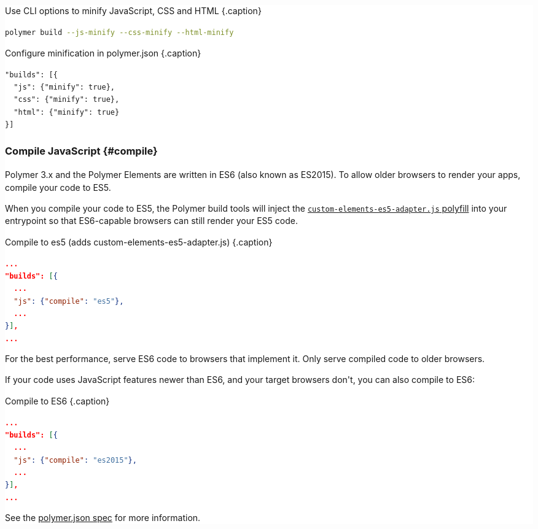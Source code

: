 Use CLI options to minify JavaScript, CSS and HTML {.caption}

```bash
polymer build --js-minify --css-minify --html-minify 
```

Configure minification in polymer.json {.caption}

```
"builds": [{
  "js": {"minify": true},
  "css": {"minify": true},
  "html": {"minify": true}
}]
```

### Compile JavaScript {#compile}

Polymer 3.x and the Polymer Elements are written in ES6 (also known as ES2015). To allow older browsers to render your apps, compile your code to ES5. 

When you compile your code to ES5, the Polymer build tools will inject the [`custom-elements-es5-adapter.js` polyfill](polyfill) into your entrypoint so that ES6-capable browsers can still render your ES5 code.

Compile to es5 (adds custom-elements-es5-adapter.js) {.caption}

```json
...
"builds": [{
  ...
  "js": {"compile": "es5"},
  ...
}],
...
```

For the best performance, serve ES6 code to browsers that implement it. Only serve compiled code to older browsers.

If your code uses JavaScript features newer than ES6, and your target browsers don't, you can also compile to ES6:

Compile to ES6 {.caption}

```json
...
"builds": [{
  ...
  "js": {"compile": "es2015"},
  ...
}],
...
```

See the [polymer.json spec](/{{{polymer_version_dir}}}/docs/tools/polymer-json) for more information.

